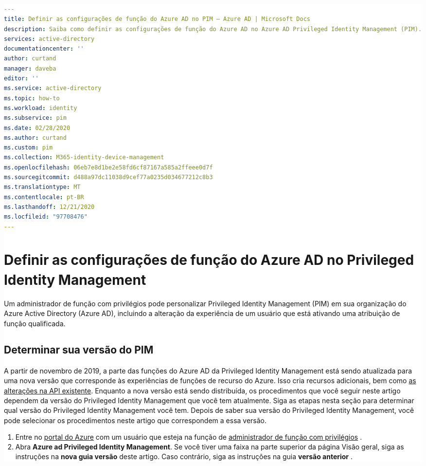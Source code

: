 ```yaml
---
title: Definir as configurações de função do Azure AD no PIM – Azure AD | Microsoft Docs
description: Saiba como definir as configurações de função do Azure AD no Azure AD Privileged Identity Management (PIM).
services: active-directory
documentationcenter: ''
author: curtand
manager: daveba
editor: ''
ms.service: active-directory
ms.topic: how-to
ms.workload: identity
ms.subservice: pim
ms.date: 02/28/2020
ms.author: curtand
ms.custom: pim
ms.collection: M365-identity-device-management
ms.openlocfilehash: 06eb7e8d1be2e58fd6cf87167a585a2ffeee0d7f
ms.sourcegitcommit: d488a97dc11038d9cef77a0235d034677212c8b3
ms.translationtype: MT
ms.contentlocale: pt-BR
ms.lasthandoff: 12/21/2020
ms.locfileid: "97708476"
---
```

# <a name="configure-azure-ad-role-settings-in-privileged-identity-management"></a>Definir as configurações de função do Azure AD no Privileged Identity Management

Um administrador de função com privilégios pode personalizar Privileged Identity Management (PIM) em sua organização do Azure Active Directory (Azure AD), incluindo a alteração da experiência de um usuário que está ativando uma atribuição de função qualificada.

## <a name="determine-your-version-of-pim"></a>Determinar sua versão do PIM

A partir de novembro de 2019, a parte das funções do Azure AD da Privileged Identity Management está sendo atualizada para uma nova versão que corresponde às experiências de funções de recurso do Azure. Isso cria recursos adicionais, bem como [as alterações na API existente](azure-ad-roles-features.md#api-changes). Enquanto a nova versão está sendo distribuída, os procedimentos que você seguir neste artigo dependem da versão do Privileged Identity Management que você tem atualmente. Siga as etapas nesta seção para determinar qual versão do Privileged Identity Management você tem. Depois de saber sua versão do Privileged Identity Management, você pode selecionar os procedimentos neste artigo que correspondem a essa versão.

1. Entre no [portal do Azure](https://portal.azure.com/) com um usuário que esteja na função de [administrador de função com privilégios](../roles/permissions-reference.md#privileged-role-administrator) .
1. Abra **Azure ad Privileged Identity Management**. Se você tiver uma faixa na parte superior da página Visão geral, siga as instruções na **nova guia versão** deste artigo. Caso contrário, siga as instruções na guia **versão anterior** .
